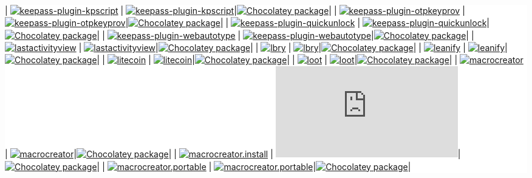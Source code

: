 | [![keepass-plugin-kpscript](http://img.shields.io/chocolatey/dt/keepass-plugin-kpscript.svg)](https://chocolatey.org/packages/keepass-plugin-kpscript) | [![keepass-plugin-kpscript](https://img.shields.io/chocolatey/v/keepass-plugin-kpscript?color=green&label=keepass-plugin-kpscript)](https://github.com/tunisiano187/Chocolatey-packages/tree/master/automatic/keepass-plugin-kpscript)|[![Chocolatey package](https://repology.org/badge/latest-versions/keepass-plugin-kpscript.svg)](https://repology.org/project/keepass-plugin-kpscript/versions)|
| [![keepass-plugin-otpkeyprov](http://img.shields.io/chocolatey/dt/keepass-plugin-otpkeyprov.svg)](https://chocolatey.org/packages/keepass-plugin-otpkeyprov) | [![keepass-plugin-otpkeyprov](https://img.shields.io/chocolatey/v/keepass-plugin-otpkeyprov?color=green&label=keepass-plugin-otpkeyprov)](https://github.com/tunisiano187/Chocolatey-packages/tree/master/automatic/keepass-plugin-otpkeyprov)|[![Chocolatey package](https://repology.org/badge/latest-versions/keepass-plugin-otpkeyprov.svg)](https://repology.org/project/keepass-plugin-otpkeyprov/versions)|
| [![keepass-plugin-quickunlock](http://img.shields.io/chocolatey/dt/keepass-plugin-quickunlock.svg)](https://chocolatey.org/packages/keepass-plugin-quickunlock) | [![keepass-plugin-quickunlock](https://img.shields.io/chocolatey/v/keepass-plugin-quickunlock?color=green&label=keepass-plugin-quickunlock)](https://github.com/tunisiano187/Chocolatey-packages/tree/master/automatic/keepass-plugin-quickunlock)|[![Chocolatey package](https://repology.org/badge/latest-versions/keepass-plugin-quickunlock.svg)](https://repology.org/project/keepass-plugin-quickunlock/versions)|
| [![keepass-plugin-webautotype](http://img.shields.io/chocolatey/dt/keepass-plugin-webautotype.svg)](https://chocolatey.org/packages/keepass-plugin-webautotype) | [![keepass-plugin-webautotype](https://img.shields.io/chocolatey/v/keepass-plugin-webautotype?color=green&label=keepass-plugin-webautotype)](https://github.com/tunisiano187/Chocolatey-packages/tree/master/automatic/keepass-plugin-webautotype)|[![Chocolatey package](https://repology.org/badge/latest-versions/keepass-plugin-webautotype.svg)](https://repology.org/project/keepass-plugin-webautotype/versions)|
| [![lastactivityview](http://img.shields.io/chocolatey/dt/lastactivityview.svg)](https://chocolatey.org/packages/lastactivityview) | [![lastactivityview](https://img.shields.io/chocolatey/v/lastactivityview?color=green&label=lastactivityview)](https://github.com/tunisiano187/Chocolatey-packages/tree/master/automatic/lastactivityview)|[![Chocolatey package](https://repology.org/badge/latest-versions/lastactivityview.svg)](https://repology.org/project/lastactivityview/versions)|
| [![lbry](http://img.shields.io/chocolatey/dt/lbry.svg)](https://chocolatey.org/packages/lbry) | [![lbry](https://img.shields.io/chocolatey/v/lbry?color=green&label=lbry)](https://github.com/tunisiano187/Chocolatey-packages/tree/master/automatic/lbry)|[![Chocolatey package](https://repology.org/badge/latest-versions/lbry.svg)](https://repology.org/project/lbry/versions)|
| [![leanify](http://img.shields.io/chocolatey/dt/leanify.svg)](https://chocolatey.org/packages/leanify) | [![leanify](https://img.shields.io/chocolatey/v/leanify?color=green&label=leanify)](https://github.com/tunisiano187/Chocolatey-packages/tree/master/automatic/leanify)|[![Chocolatey package](https://repology.org/badge/latest-versions/leanify.svg)](https://repology.org/project/leanify/versions)|
| [![litecoin](http://img.shields.io/chocolatey/dt/litecoin.svg)](https://chocolatey.org/packages/litecoin) | [![litecoin](https://img.shields.io/chocolatey/v/litecoin?color=green&label=litecoin)](https://github.com/tunisiano187/Chocolatey-packages/tree/master/automatic/litecoin)|[![Chocolatey package](https://repology.org/badge/latest-versions/litecoin.svg)](https://repology.org/project/litecoin/versions)|
| [![loot](http://img.shields.io/chocolatey/dt/loot.svg)](https://chocolatey.org/packages/loot) | [![loot](https://img.shields.io/chocolatey/v/loot?color=green&label=loot)](https://github.com/tunisiano187/Chocolatey-packages/tree/master/automatic/loot)|[![Chocolatey package](https://repology.org/badge/latest-versions/loot.svg)](https://repology.org/project/loot/versions)|
| [![macrocreator](http://img.shields.io/chocolatey/dt/macrocreator.svg)](https://chocolatey.org/packages/macrocreator) | [![macrocreator](https://img.shields.io/chocolatey/v/macrocreator?color=green&label=macrocreator)](https://github.com/tunisiano187/Chocolatey-packages/tree/master/automatic/macrocreator)|[![Chocolatey package](https://repology.org/badge/latest-versions/macrocreator.svg)](https://repology.org/project/macrocreator/versions)|
| [![macrocreator.install](http://img.shields.io/chocolatey/dt/macrocreator.install.svg)](https://chocolatey.org/packages/macrocreator.install) | [![macrocreator.install](https://img.shields.io/chocolatey/v/macrocreator.install?color=green&label=macrocreator.install)](https://github.com/tunisiano187/Chocolatey-packages/tree/master/automatic/macrocreator.install)|[![Chocolatey package](https://repology.org/badge/latest-versions/macrocreator.install.svg)](https://repology.org/project/macrocreator.install/versions)|
| [![macrocreator.portable](http://img.shields.io/chocolatey/dt/macrocreator.portable.svg)](https://chocolatey.org/packages/macrocreator.portable) | [![macrocreator.portable](https://img.shields.io/chocolatey/v/macrocreator.portable?color=green&label=macrocreator.portable)](https://github.com/tunisiano187/Chocolatey-packages/tree/master/automatic/macrocreator.portable)|[![Chocolatey package](https://repology.org/badge/latest-versions/macrocreator.portable.svg)](https://repology.org/project/macrocreator.portable/versions)|